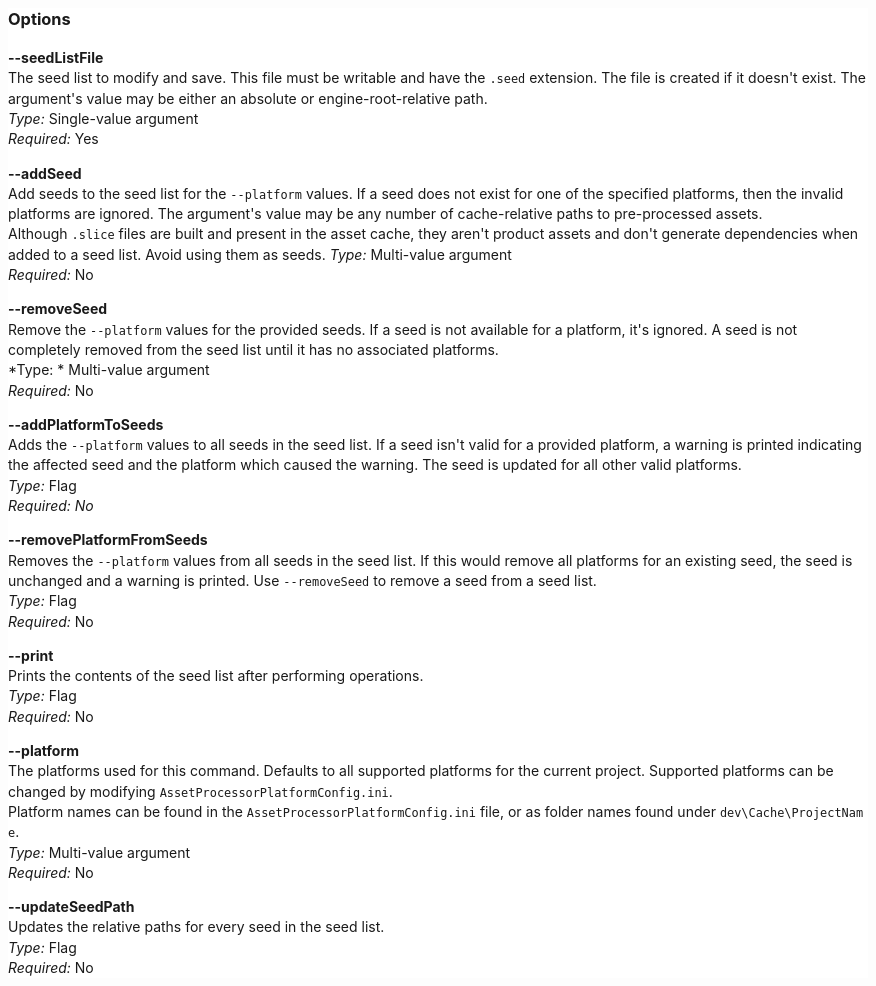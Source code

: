 ### Options<a name="asset-bundler-command-line-reference-seeds-options"></a>

**\-\-seedListFile**  
 The seed list to modify and save\. This file must be writable and have the `.seed` extension\. The file is created if it doesn't exist\. The argument's value may be either an absolute or engine\-root\-relative path\.   
*Type:* Single\-value argument  
*Required:* Yes

**\-\-addSeed**  
 Add seeds to the seed list for the `--platform` values\. If a seed does not exist for one of the specified platforms, then the invalid platforms are ignored\. The argument's value may be any number of cache\-relative paths to pre\-processed assets\.   
 Although `.slice` files are built and present in the asset cache, they aren't product assets and don't generate dependencies when added to a seed list\. Avoid using them as seeds\. 
*Type:* Multi\-value argument  
*Required:* No

**\-\-removeSeed**  
 Remove the `--platform` values for the provided seeds\. If a seed is not available for a platform, it's ignored\. A seed is not completely removed from the seed list until it has no associated platforms\.   
*Type: * Multi\-value argument  
*Required:* No

**\-\-addPlatformToSeeds**  
 Adds the `--platform` values to all seeds in the seed list\. If a seed isn't valid for a provided platform, a warning is printed indicating the affected seed and the platform which caused the warning\. The seed is updated for all other valid platforms\.   
*Type:* Flag  
*Required: No*

**\-\-removePlatformFromSeeds**  
 Removes the `--platform` values from all seeds in the seed list\. If this would remove all platforms for an existing seed, the seed is unchanged and a warning is printed\. Use `--removeSeed` to remove a seed from a seed list\.  
*Type:* Flag  
*Required:* No

**\-\-print**  
 Prints the contents of the seed list after performing operations\.  
*Type:* Flag  
*Required:* No

**\-\-platform**  
 The platforms used for this command\. Defaults to all supported platforms for the current project\. Supported platforms can be changed by modifying `AssetProcessorPlatformConfig.ini`\.  
 Platform names can be found in the `AssetProcessorPlatformConfig.ini` file, or as folder names found under `dev\Cache\ProjectName`\.   
*Type:* Multi\-value argument  
*Required:* No

**\-\-updateSeedPath**  
 Updates the relative paths for every seed in the seed list\.   
*Type:* Flag  
*Required:* No

